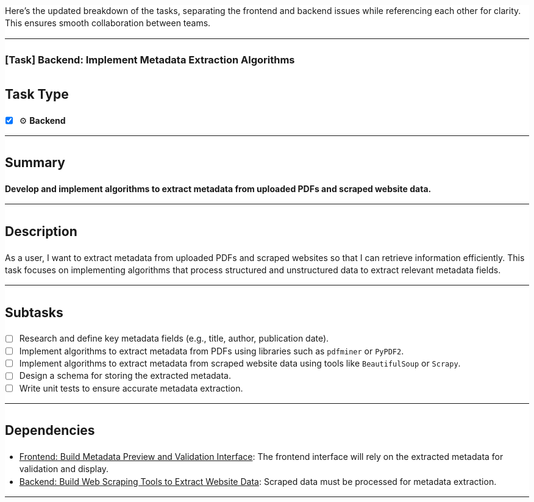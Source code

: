 Here’s the updated breakdown of the tasks, separating the frontend and backend issues while referencing each other for clarity. This ensures smooth collaboration between teams.

---

### **[Task] Backend: Implement Metadata Extraction Algorithms**

## Task Type

- [x]  ⚙️ **Backend**

---

## Summary

**Develop and implement algorithms to extract metadata from uploaded PDFs and scraped website data.**

---

## Description

As a user, I want to extract metadata from uploaded PDFs and scraped websites so that I can retrieve information efficiently. This task focuses on implementing algorithms that process structured and unstructured data to extract relevant metadata fields.

---

## Subtasks

- [ ]  Research and define key metadata fields (e.g., title, author, publication date).
- [ ]  Implement algorithms to extract metadata from PDFs using libraries such as `pdfminer` or `PyPDF2`.
- [ ]  Implement algorithms to extract metadata from scraped website data using tools like `BeautifulSoup` or `Scrapy`.
- [ ]  Design a schema for storing the extracted metadata.
- [ ]  Write unit tests to ensure accurate metadata extraction.

---

## Dependencies

- [Frontend: Build Metadata Preview and Validation Interface](https://chatgpt.com/g/g-VZuFFYlHL-issue-generator/c/6785f84a-56d4-8013-9f3c-c408d0a4d398#): The frontend interface will rely on the extracted metadata for validation and display.
- [Backend: Build Web Scraping Tools to Extract Website Data](https://chatgpt.com/g/g-VZuFFYlHL-issue-generator/c/6785f84a-56d4-8013-9f3c-c408d0a4d398#): Scraped data must be processed for metadata extraction.

---
